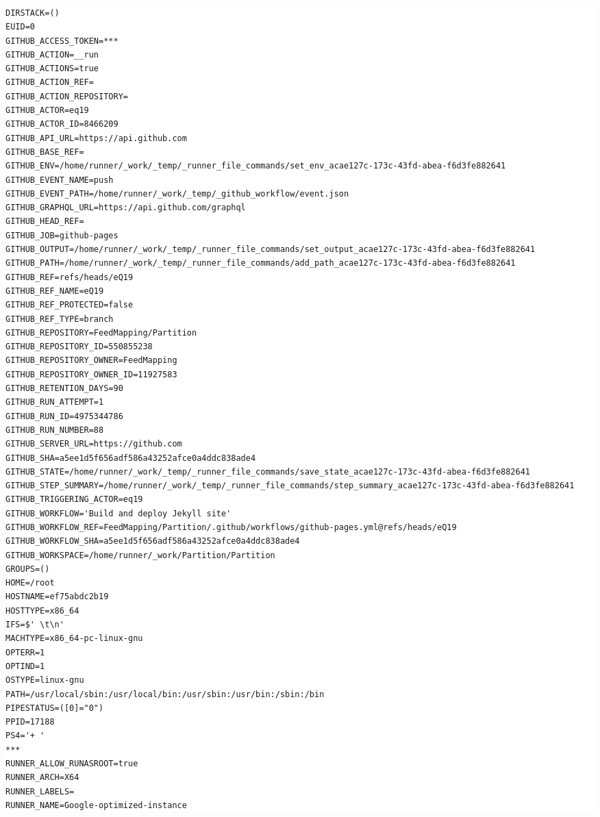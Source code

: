 ```
DIRSTACK=()
EUID=0
GITHUB_ACCESS_TOKEN=***
GITHUB_ACTION=__run
GITHUB_ACTIONS=true
GITHUB_ACTION_REF=
GITHUB_ACTION_REPOSITORY=
GITHUB_ACTOR=eq19
GITHUB_ACTOR_ID=8466209
GITHUB_API_URL=https://api.github.com
GITHUB_BASE_REF=
GITHUB_ENV=/home/runner/_work/_temp/_runner_file_commands/set_env_acae127c-173c-43fd-abea-f6d3fe882641
GITHUB_EVENT_NAME=push
GITHUB_EVENT_PATH=/home/runner/_work/_temp/_github_workflow/event.json
GITHUB_GRAPHQL_URL=https://api.github.com/graphql
GITHUB_HEAD_REF=
GITHUB_JOB=github-pages
GITHUB_OUTPUT=/home/runner/_work/_temp/_runner_file_commands/set_output_acae127c-173c-43fd-abea-f6d3fe882641
GITHUB_PATH=/home/runner/_work/_temp/_runner_file_commands/add_path_acae127c-173c-43fd-abea-f6d3fe882641
GITHUB_REF=refs/heads/eQ19
GITHUB_REF_NAME=eQ19
GITHUB_REF_PROTECTED=false
GITHUB_REF_TYPE=branch
GITHUB_REPOSITORY=FeedMapping/Partition
GITHUB_REPOSITORY_ID=550855238
GITHUB_REPOSITORY_OWNER=FeedMapping
GITHUB_REPOSITORY_OWNER_ID=11927583
GITHUB_RETENTION_DAYS=90
GITHUB_RUN_ATTEMPT=1
GITHUB_RUN_ID=4975344786
GITHUB_RUN_NUMBER=88
GITHUB_SERVER_URL=https://github.com
GITHUB_SHA=a5ee1d5f656adf586a43252afce0a4ddc838ade4
GITHUB_STATE=/home/runner/_work/_temp/_runner_file_commands/save_state_acae127c-173c-43fd-abea-f6d3fe882641
GITHUB_STEP_SUMMARY=/home/runner/_work/_temp/_runner_file_commands/step_summary_acae127c-173c-43fd-abea-f6d3fe882641
GITHUB_TRIGGERING_ACTOR=eq19
GITHUB_WORKFLOW='Build and deploy Jekyll site'
GITHUB_WORKFLOW_REF=FeedMapping/Partition/.github/workflows/github-pages.yml@refs/heads/eQ19
GITHUB_WORKFLOW_SHA=a5ee1d5f656adf586a43252afce0a4ddc838ade4
GITHUB_WORKSPACE=/home/runner/_work/Partition/Partition
GROUPS=()
HOME=/root
HOSTNAME=ef75abdc2b19
HOSTTYPE=x86_64
IFS=$' \t\n'
MACHTYPE=x86_64-pc-linux-gnu
OPTERR=1
OPTIND=1
OSTYPE=linux-gnu
PATH=/usr/local/sbin:/usr/local/bin:/usr/sbin:/usr/bin:/sbin:/bin
PIPESTATUS=([0]="0")
PPID=17188
PS4='+ '
***
RUNNER_ALLOW_RUNASROOT=true
RUNNER_ARCH=X64
RUNNER_LABELS=
RUNNER_NAME=Google-optimized-instance
```